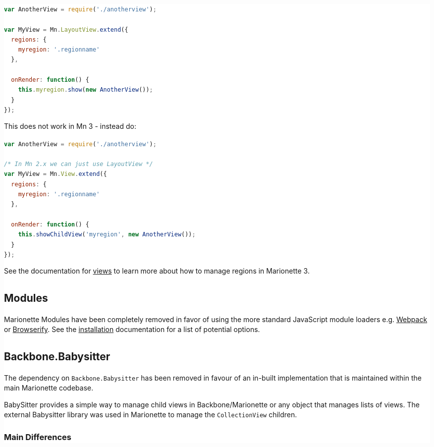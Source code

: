 ```javascript
var AnotherView = require('./anotherview');

var MyView = Mn.LayoutView.extend({
  regions: {
    myregion: '.regionname'
  },

  onRender: function() {
    this.myregion.show(new AnotherView());
  }
});
```

This does not work in Mn 3 - instead do:

```javascript
var AnotherView = require('./anotherview');

/* In Mn 2.x we can just use LayoutView */
var MyView = Mn.View.extend({
  regions: {
    myregion: '.regionname'
  },

  onRender: function() {
    this.showChildView('myregion', new AnotherView());
  }
});
```

See the documentation for [views](marionette.view.md#laying-out-views---regions)
to learn more about how to manage regions in Marionette 3.

## Modules

Marionette Modules have been completely removed in favor of using the more
standard JavaScript module loaders e.g.
[Webpack](./installation.md#quick-start-using-npm-and-webpack) or
[Browserify](./installation.md#quick-start-using-npm-and-browserify). See the
[installation](./installation.md) documentation for a list of potential options.

## Backbone.Babysitter

The dependency on `Backbone.Babysitter` has been removed in favour of an
in-built implementation that is maintained within the main Marionette codebase.

BabySitter provides a simple way to manage child views in Backbone/Marionette or
any object that manages lists of views. The external Babysitter library was used
in Marionette to manage the `CollectionView` children.

### Main Differences
